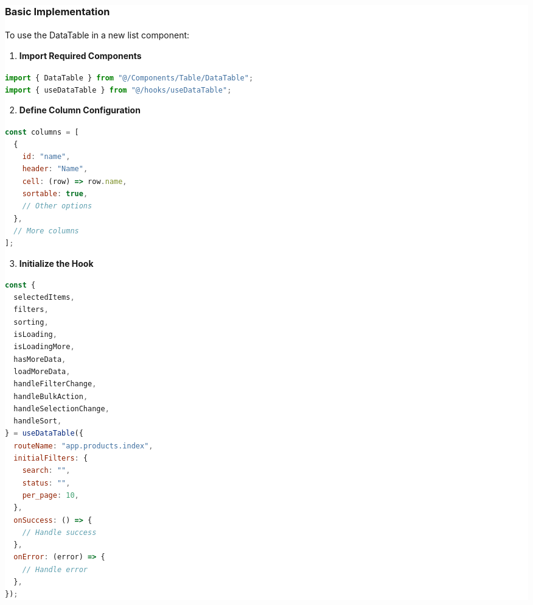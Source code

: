 ### Basic Implementation

To use the DataTable in a new list component:

1. **Import Required Components**

```jsx
import { DataTable } from "@/Components/Table/DataTable";
import { useDataTable } from "@/hooks/useDataTable";
```

2. **Define Column Configuration**

```jsx
const columns = [
  {
    id: "name",
    header: "Name",
    cell: (row) => row.name,
    sortable: true,
    // Other options
  },
  // More columns
];
```

3. **Initialize the Hook**

```jsx
const {
  selectedItems,
  filters,
  sorting,
  isLoading,
  isLoadingMore,
  hasMoreData,
  loadMoreData,
  handleFilterChange,
  handleBulkAction,
  handleSelectionChange,
  handleSort,
} = useDataTable({
  routeName: "app.products.index",
  initialFilters: {
    search: "",
    status: "",
    per_page: 10,
  },
  onSuccess: () => {
    // Handle success
  },
  onError: (error) => {
    // Handle error
  },
});
```
